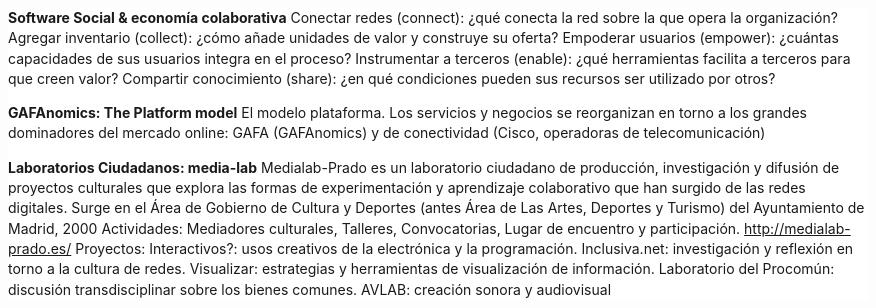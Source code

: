 **Software Social & economía colaborativa**
Conectar redes (connect): ¿qué conecta la red sobre la que opera la organización?
Agregar inventario (collect): ¿cómo añade unidades de valor y construye su oferta?
Empoderar usuarios (empower): ¿cuántas capacidades de sus usuarios integra en el proceso?
Instrumentar a terceros (enable): ¿qué herramientas facilita a terceros para que creen valor?
Compartir conocimiento (share): ¿en qué condiciones pueden sus recursos ser utilizado por otros?

**GAFAnomics: The Platform model**
El modelo plataforma. Los servicios y negocios se reorganizan en torno a los grandes dominadores del mercado online: GAFA (GAFAnomics) y de conectividad (Cisco, operadoras de telecomunicación)

**Laboratorios Ciudadanos: media-lab**
Medialab-Prado es un laboratorio ciudadano de producción, investigación y difusión de proyectos culturales que explora las formas de experimentación y aprendizaje colaborativo que han surgido de las redes digitales. Surge en el Área de Gobierno de Cultura y Deportes
(antes Área de Las Artes, Deportes y Turismo) del Ayuntamiento de Madrid, 2000
Actividades: Mediadores culturales, Talleres, Convocatorias, Lugar de encuentro y participación.
http://medialab-prado.es/
Proyectos: Interactivos?: usos creativos de la electrónica y la programación. Inclusiva.net: investigación y reflexión en torno a la cultura de redes. Visualizar: estrategias y herramientas de visualización de información. Laboratorio del Procomún: discusión transdisciplinar sobre los bienes comunes. AVLAB: creación sonora y audiovisual















